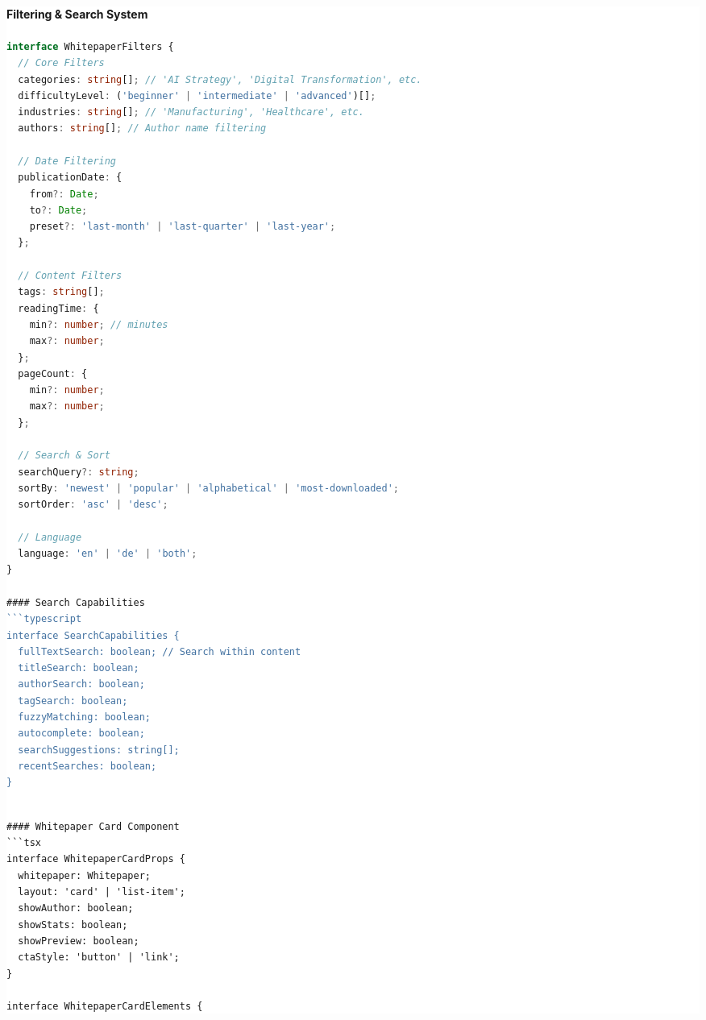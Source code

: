 #### Filtering & Search System
```typescript
interface WhitepaperFilters {
  // Core Filters
  categories: string[]; // 'AI Strategy', 'Digital Transformation', etc.
  difficultyLevel: ('beginner' | 'intermediate' | 'advanced')[];
  industries: string[]; // 'Manufacturing', 'Healthcare', etc.
  authors: string[]; // Author name filtering
  
  // Date Filtering
  publicationDate: {
    from?: Date;
    to?: Date;
    preset?: 'last-month' | 'last-quarter' | 'last-year';
  };
  
  // Content Filters
  tags: string[];
  readingTime: {
    min?: number; // minutes
    max?: number;
  };
  pageCount: {
    min?: number;
    max?: number;
  };
  
  // Search & Sort
  searchQuery?: string;
  sortBy: 'newest' | 'popular' | 'alphabetical' | 'most-downloaded';
  sortOrder: 'asc' | 'desc';
  
  // Language
  language: 'en' | 'de' | 'both';
}

#### Search Capabilities
```typescript
interface SearchCapabilities {
  fullTextSearch: boolean; // Search within content
  titleSearch: boolean;
  authorSearch: boolean;
  tagSearch: boolean;
  fuzzyMatching: boolean;
  autocomplete: boolean;
  searchSuggestions: string[];
  recentSearches: boolean;
}

```
```

#### Whitepaper Card Component
```tsx
interface WhitepaperCardProps {
  whitepaper: Whitepaper;
  layout: 'card' | 'list-item';
  showAuthor: boolean;
  showStats: boolean;
  showPreview: boolean;
  ctaStyle: 'button' | 'link';
}

interface WhitepaperCardElements {
```